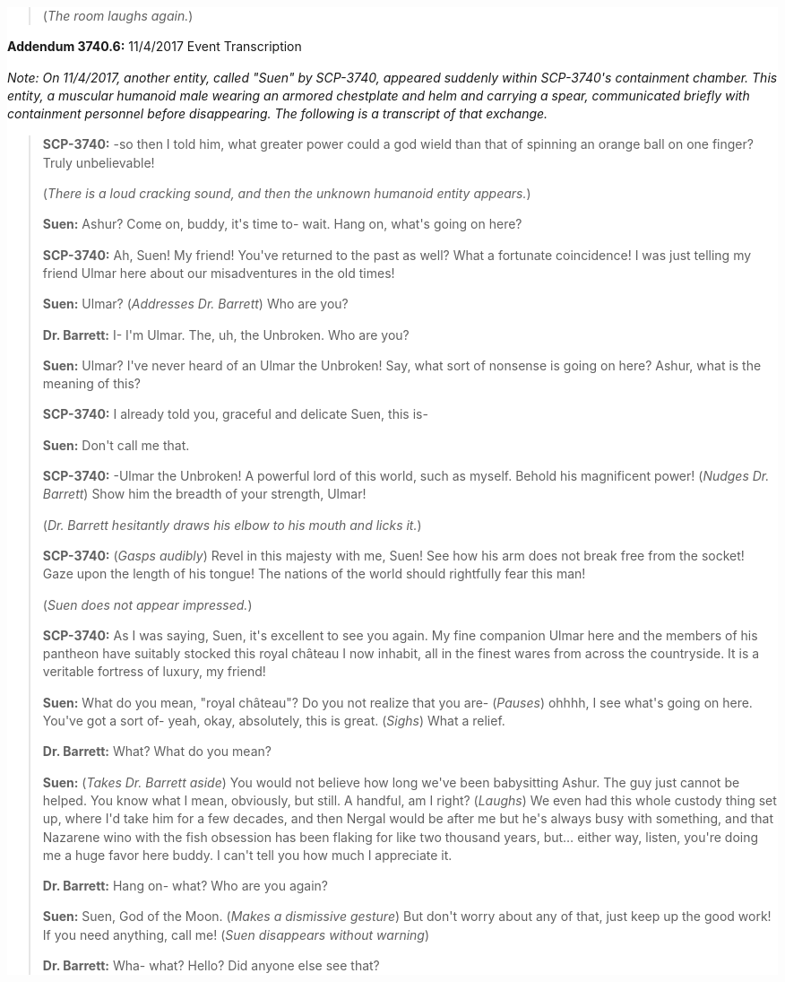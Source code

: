 > (_The room laughs again._)

**Addendum 3740.6:** 11/4/2017 Event Transcription

_Note: On 11/4/2017, another entity, called "Suen" by SCP-3740, appeared suddenly within SCP-3740's containment chamber. This entity, a muscular humanoid male wearing an armored chestplate and helm and carrying a spear, communicated briefly with containment personnel before disappearing. The following is a transcript of that exchange._

> **SCP-3740:** -so then I told him, what greater power could a god wield than that of spinning an orange ball on one finger? Truly unbelievable!
> 
> (_There is a loud cracking sound, and then the unknown humanoid entity appears._)
> 
> **Suen:** Ashur? Come on, buddy, it's time to- wait. Hang on, what's going on here?
> 
> **SCP-3740:** Ah, Suen! My friend! You've returned to the past as well? What a fortunate coincidence! I was just telling my friend Ulmar here about our misadventures in the old times!
> 
> **Suen:** Ulmar? (_Addresses Dr. Barrett_) Who are you?
> 
> **Dr. Barrett:** I- I'm Ulmar. The, uh, the Unbroken. Who are you?
> 
> **Suen:** Ulmar? I've never heard of an Ulmar the Unbroken! Say, what sort of nonsense is going on here? Ashur, what is the meaning of this?
> 
> **SCP-3740:** I already told you, graceful and delicate Suen, this is-
> 
> **Suen:** Don't call me that.
> 
> **SCP-3740:** -Ulmar the Unbroken! A powerful lord of this world, such as myself. Behold his magnificent power! (_Nudges Dr. Barrett_) Show him the breadth of your strength, Ulmar!
> 
> (_Dr. Barrett hesitantly draws his elbow to his mouth and licks it._)
> 
> **SCP-3740:** (_Gasps audibly_) Revel in this majesty with me, Suen! See how his arm does not break free from the socket! Gaze upon the length of his tongue! The nations of the world should rightfully fear this man!
> 
> (_Suen does not appear impressed._)
> 
> **SCP-3740:** As I was saying, Suen, it's excellent to see you again. My fine companion Ulmar here and the members of his pantheon have suitably stocked this royal château I now inhabit, all in the finest wares from across the countryside. It is a veritable fortress of luxury, my friend!
> 
> **Suen:** What do you mean, "royal château"? Do you not realize that you are- (_Pauses_) ohhhh, I see what's going on here. You've got a sort of- yeah, okay, absolutely, this is great. (_Sighs_) What a relief.
> 
> **Dr. Barrett:** What? What do you mean?
> 
> **Suen:** (_Takes Dr. Barrett aside_) You would not believe how long we've been babysitting Ashur. The guy just cannot be helped. You know what I mean, obviously, but still. A handful, am I right? (_Laughs_) We even had this whole custody thing set up, where I'd take him for a few decades, and then Nergal would be after me but he's always busy with something, and that Nazarene wino with the fish obsession has been flaking for like two thousand years, but… either way, listen, you're doing me a huge favor here buddy. I can't tell you how much I appreciate it.
> 
> **Dr. Barrett:** Hang on- what? Who are you again?
> 
> **Suen:** Suen, God of the Moon. (_Makes a dismissive gesture_) But don't worry about any of that, just keep up the good work! If you need anything, call me! (_Suen disappears without warning_)
> 
> **Dr. Barrett:** Wha- what? Hello? Did anyone else see that?
> 